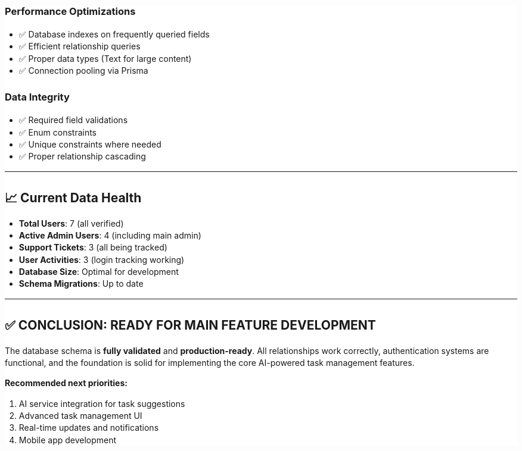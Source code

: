 ### Performance Optimizations
- ✅ Database indexes on frequently queried fields
- ✅ Efficient relationship queries
- ✅ Proper data types (Text for large content)
- ✅ Connection pooling via Prisma

### Data Integrity
- ✅ Required field validations
- ✅ Enum constraints
- ✅ Unique constraints where needed
- ✅ Proper relationship cascading

---

## 📈 Current Data Health

- **Total Users**: 7 (all verified)
- **Active Admin Users**: 4 (including main admin)
- **Support Tickets**: 3 (all being tracked)
- **User Activities**: 3 (login tracking working)
- **Database Size**: Optimal for development
- **Schema Migrations**: Up to date

---

## ✅ **CONCLUSION: READY FOR MAIN FEATURE DEVELOPMENT**

The database schema is **fully validated** and **production-ready**. All relationships work correctly, authentication systems are functional, and the foundation is solid for implementing the core AI-powered task management features.

**Recommended next priorities:**
1. AI service integration for task suggestions
2. Advanced task management UI
3. Real-time updates and notifications
4. Mobile app development
